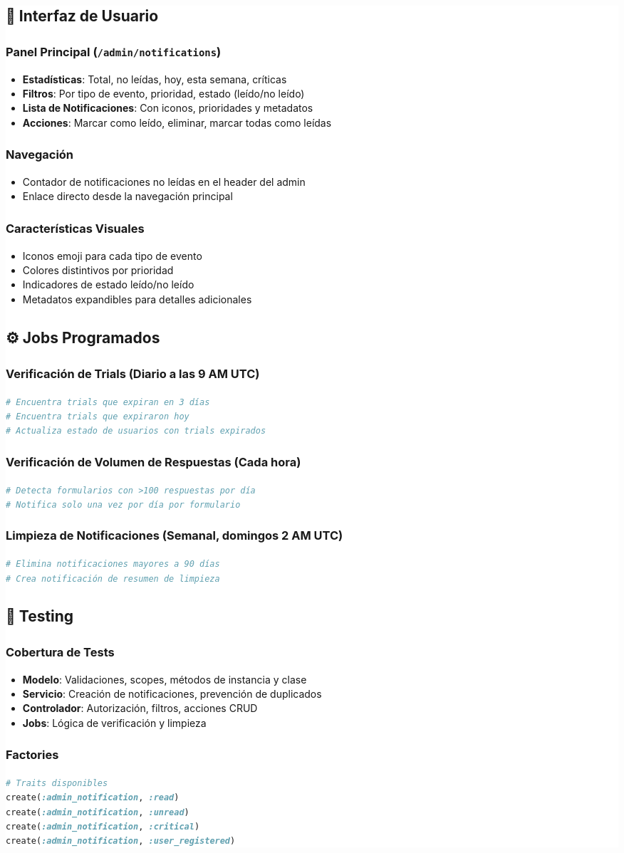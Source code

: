 ## 🎨 Interfaz de Usuario

### Panel Principal (`/admin/notifications`)
- **Estadísticas**: Total, no leídas, hoy, esta semana, críticas
- **Filtros**: Por tipo de evento, prioridad, estado (leído/no leído)
- **Lista de Notificaciones**: Con iconos, prioridades y metadatos
- **Acciones**: Marcar como leído, eliminar, marcar todas como leídas

### Navegación
- Contador de notificaciones no leídas en el header del admin
- Enlace directo desde la navegación principal

### Características Visuales
- Iconos emoji para cada tipo de evento
- Colores distintivos por prioridad
- Indicadores de estado leído/no leído
- Metadatos expandibles para detalles adicionales

## ⚙️ Jobs Programados

### Verificación de Trials (Diario a las 9 AM UTC)
```ruby
# Encuentra trials que expiran en 3 días
# Encuentra trials que expiraron hoy
# Actualiza estado de usuarios con trials expirados
```

### Verificación de Volumen de Respuestas (Cada hora)
```ruby
# Detecta formularios con >100 respuestas por día
# Notifica solo una vez por día por formulario
```

### Limpieza de Notificaciones (Semanal, domingos 2 AM UTC)
```ruby
# Elimina notificaciones mayores a 90 días
# Crea notificación de resumen de limpieza
```

## 🧪 Testing

### Cobertura de Tests
- **Modelo**: Validaciones, scopes, métodos de instancia y clase
- **Servicio**: Creación de notificaciones, prevención de duplicados
- **Controlador**: Autorización, filtros, acciones CRUD
- **Jobs**: Lógica de verificación y limpieza

### Factories
```ruby
# Traits disponibles
create(:admin_notification, :read)
create(:admin_notification, :unread)
create(:admin_notification, :critical)
create(:admin_notification, :user_registered)
```
